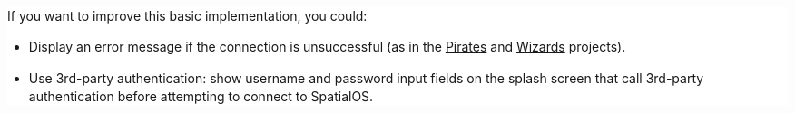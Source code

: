 

If you want to improve this basic implementation, you could:

* Display an error message if the connection is unsuccessful (as in the [Pirates](../../tutorials/pirates/overview.md) and
[Wizards](../../get-started/tour.md) projects).

* Use 3rd-party authentication: show username and password input fields on the splash screen that call 3rd-party
authentication before attempting to connect to SpatialOS.
